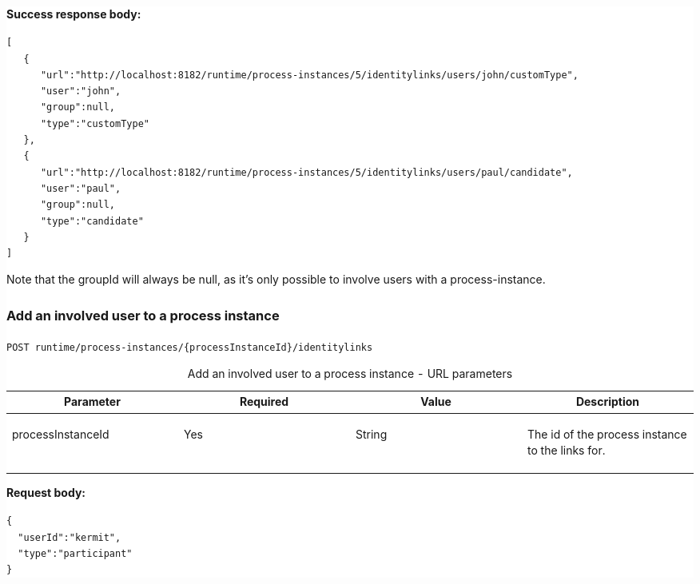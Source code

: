 **Success response body:**

    [
       {
          "url":"http://localhost:8182/runtime/process-instances/5/identitylinks/users/john/customType",
          "user":"john",
          "group":null,
          "type":"customType"
       },
       {
          "url":"http://localhost:8182/runtime/process-instances/5/identitylinks/users/paul/candidate",
          "user":"paul",
          "group":null,
          "type":"candidate"
       }
    ]

Note that the groupId will always be null, as it’s only possible to involve users with a process-instance.

### Add an involved user to a process instance

    POST runtime/process-instances/{processInstanceId}/identitylinks

<table>
<caption>Add an involved user to a process instance - URL parameters</caption>
<colgroup>
<col style="width: 25%" />
<col style="width: 25%" />
<col style="width: 25%" />
<col style="width: 25%" />
</colgroup>
<thead>
<tr class="header">
<th>Parameter</th>
<th>Required</th>
<th>Value</th>
<th>Description</th>
</tr>
</thead>
<tbody>
<tr class="odd">
<td><p>processInstanceId</p></td>
<td><p>Yes</p></td>
<td><p>String</p></td>
<td><p>The id of the process instance to the links for.</p></td>
</tr>
</tbody>
</table>

**Request body:**

    {
      "userId":"kermit",
      "type":"participant"
    }
